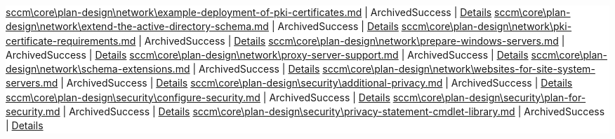  [sccm\core\plan-design\network\example-deployment-of-pki-certificates.md](https://github.com/Microsoft/SCCMDocs-pr/blob/1134bb2f04152288e72d40b1b1083f415cb4e900/sccm/core/plan-design/network/example-deployment-of-pki-certificates.md) | ArchivedSuccess | [Details](#49dfa303453b26a64c1495a1259674e0d8a6bde2282)
 [sccm\core\plan-design\network\extend-the-active-directory-schema.md](https://github.com/Microsoft/SCCMDocs-pr/blob/1134bb2f04152288e72d40b1b1083f415cb4e900/sccm/core/plan-design/network/extend-the-active-directory-schema.md) | ArchivedSuccess | [Details](#d4cdaa646265b2d05ec93aeaefaf3a6e7a2c269f283)
 [sccm\core\plan-design\network\pki-certificate-requirements.md](https://github.com/Microsoft/SCCMDocs-pr/blob/1134bb2f04152288e72d40b1b1083f415cb4e900/sccm/core/plan-design/network/pki-certificate-requirements.md) | ArchivedSuccess | [Details](#fbc85f65e4ad952d40161e6f6282bb6c0796662b284)
 [sccm\core\plan-design\network\prepare-windows-servers.md](https://github.com/Microsoft/SCCMDocs-pr/blob/f0a1cc32285fcb792c3f4cdec616668474708404/sccm/core/plan-design/network/prepare-windows-servers.md) | ArchivedSuccess | [Details](#acf8a401f1ce67a4d8c905c0126c031b97484271285)
 [sccm\core\plan-design\network\proxy-server-support.md](https://github.com/Microsoft/SCCMDocs-pr/blob/1134bb2f04152288e72d40b1b1083f415cb4e900/sccm/core/plan-design/network/proxy-server-support.md) | ArchivedSuccess | [Details](#d20c734ba8050037cdf4ae290f72723f34781518286)
 [sccm\core\plan-design\network\schema-extensions.md](https://github.com/Microsoft/SCCMDocs-pr/blob/1134bb2f04152288e72d40b1b1083f415cb4e900/sccm/core/plan-design/network/schema-extensions.md) | ArchivedSuccess | [Details](#f8c8533da62d215ed22f5235eefa687d5df41394287)
 [sccm\core\plan-design\network\websites-for-site-system-servers.md](https://github.com/Microsoft/SCCMDocs-pr/blob/1134bb2f04152288e72d40b1b1083f415cb4e900/sccm/core/plan-design/network/websites-for-site-system-servers.md) | ArchivedSuccess | [Details](#3f463aa804cb928b29fc26d9af8dede7f65222df288)
 [sccm\core\plan-design\security\additional-privacy.md](https://github.com/Microsoft/SCCMDocs-pr/blob/1134bb2f04152288e72d40b1b1083f415cb4e900/sccm/core/plan-design/security/additional-privacy.md) | ArchivedSuccess | [Details](#bcac4e2b6f8377a27417cb2519814ad9e74ee542289)
 [sccm\core\plan-design\security\configure-security.md](https://github.com/Microsoft/SCCMDocs-pr/blob/1134bb2f04152288e72d40b1b1083f415cb4e900/sccm/core/plan-design/security/configure-security.md) | ArchivedSuccess | [Details](#2e43979e1c5cdf9559b8a9f11c8f8de4008ae406290)
 [sccm\core\plan-design\security\plan-for-security.md](https://github.com/Microsoft/SCCMDocs-pr/blob/1134bb2f04152288e72d40b1b1083f415cb4e900/sccm/core/plan-design/security/plan-for-security.md) | ArchivedSuccess | [Details](#f38d7275a39d16f9e6cf90334a46668fcc860bc1291)
 [sccm\core\plan-design\security\privacy-statement-cmdlet-library.md](https://github.com/Microsoft/SCCMDocs-pr/blob/1134bb2f04152288e72d40b1b1083f415cb4e900/sccm/core/plan-design/security/privacy-statement-cmdlet-library.md) | ArchivedSuccess | [Details](#88d11aaed4a0e6575cb859f5dfc3ac425bd2bf38292)
